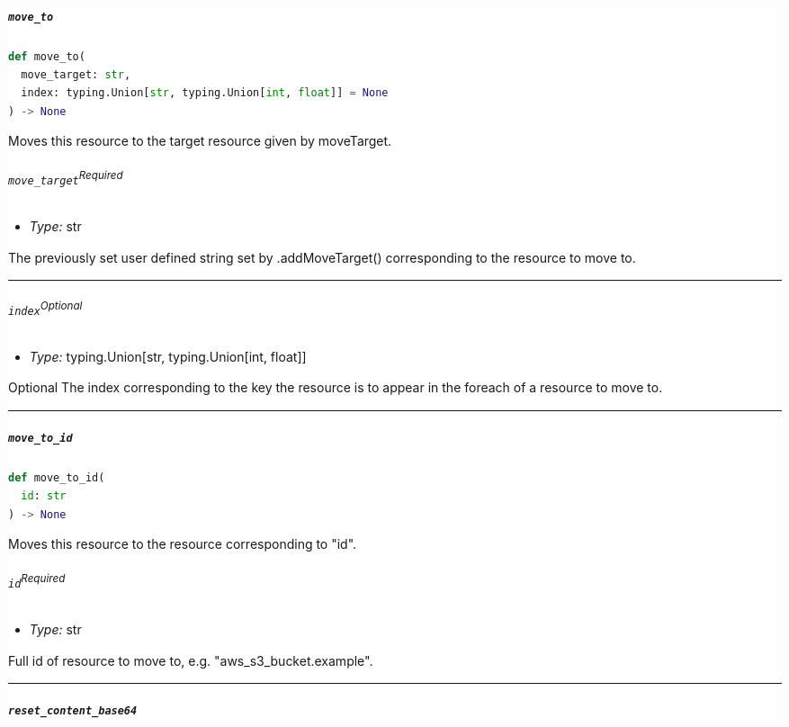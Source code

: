 ##### `move_to` <a name="move_to" id="@cdktf/provider-databricks.notebook.Notebook.moveTo"></a>

```python
def move_to(
  move_target: str,
  index: typing.Union[str, typing.Union[int, float]] = None
) -> None
```

Moves this resource to the target resource given by moveTarget.

###### `move_target`<sup>Required</sup> <a name="move_target" id="@cdktf/provider-databricks.notebook.Notebook.moveTo.parameter.moveTarget"></a>

- *Type:* str

The previously set user defined string set by .addMoveTarget() corresponding to the resource to move to.

---

###### `index`<sup>Optional</sup> <a name="index" id="@cdktf/provider-databricks.notebook.Notebook.moveTo.parameter.index"></a>

- *Type:* typing.Union[str, typing.Union[int, float]]

Optional The index corresponding to the key the resource is to appear in the foreach of a resource to move to.

---

##### `move_to_id` <a name="move_to_id" id="@cdktf/provider-databricks.notebook.Notebook.moveToId"></a>

```python
def move_to_id(
  id: str
) -> None
```

Moves this resource to the resource corresponding to "id".

###### `id`<sup>Required</sup> <a name="id" id="@cdktf/provider-databricks.notebook.Notebook.moveToId.parameter.id"></a>

- *Type:* str

Full id of resource to move to, e.g. "aws_s3_bucket.example".

---

##### `reset_content_base64` <a name="reset_content_base64" id="@cdktf/provider-databricks.notebook.Notebook.resetContentBase64"></a>
